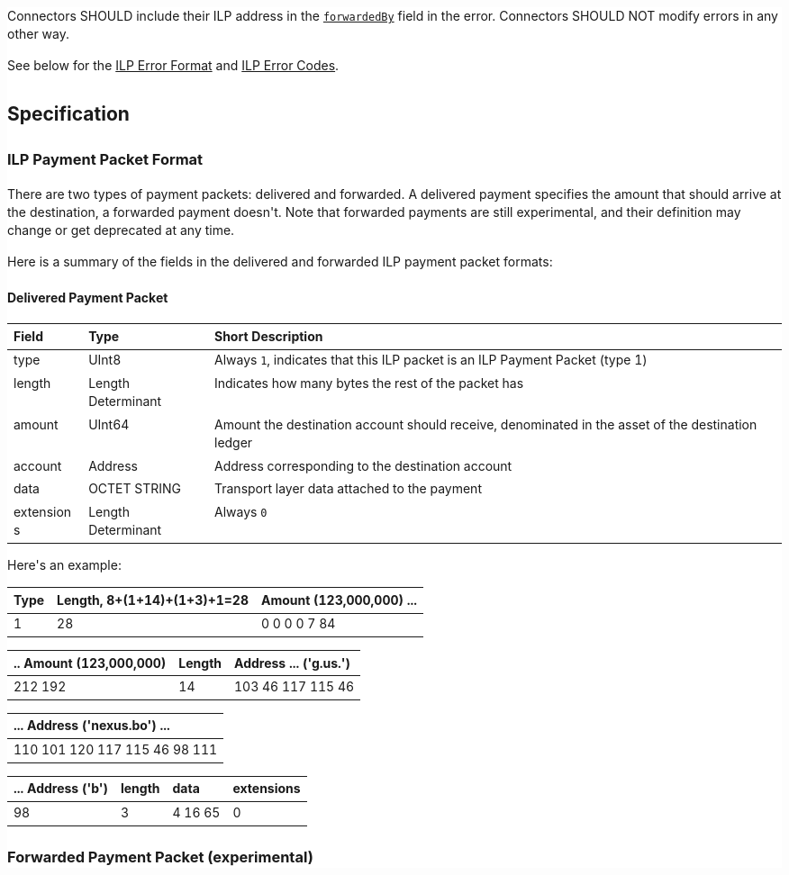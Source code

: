 Connectors SHOULD include their ILP address in the [`forwardedBy`](#forwardedby) field in the error. Connectors SHOULD NOT modify errors
in any other way.

See below for the [ILP Error Format](#ilp-error-format) and [ILP Error Codes](#ilp-error-codes).

## Specification

### ILP Payment Packet Format

There are two types of payment packets: delivered and forwarded. A delivered payment specifies the amount that should arrive at the destination, a forwarded payment doesn't.
Note that forwarded payments are still experimental, and their definition may change or get deprecated at any time.

Here is a summary of the fields in the delivered and forwarded ILP payment packet formats:

#### Delivered Payment Packet

| Field      | Type               | Short Description                                                                                 |
| :--------- | :----------------- | :------------------------------------------------------------------------------------------------ |
| type       | UInt8              | Always `1`, indicates that this ILP packet is an ILP Payment Packet (type 1)                      |
| length     | Length Determinant | Indicates how many bytes the rest of the packet has                                               |
| amount     | UInt64             | Amount the destination account should receive, denominated in the asset of the destination ledger |
| account    | Address            | Address corresponding to the destination account                                                  |
| data       | OCTET STRING       | Transport layer data attached to the payment                                                      |
| extensions | Length Determinant | Always `0`                                                                                        |

Here's an example:

| Type | Length, 8+(1+14)+(1+3)+1=28 | Amount (123,000,000) ... |
| :--- | :-------------------------- | :----------------------- |
| 1    | 28                          | 0 0 0 0 7 84             |

| .. Amount (123,000,000) | Length | Address ... ('g.us.') |
| :---------------------- | :----- | :-------------------- |
| 212 192                 | 14     | 103 46 117 115 46     |

| ... Address ('nexus.bo') ...  |
| :---------------------------- |
| 110 101 120 117 115 46 98 111 |

| ... Address ('b') | length | data    | extensions |
| :---------------- | :----- | :------ | :--------- |
| 98                | 3      | 4 16 65 | 0          |

### Forwarded Payment Packet (experimental)
